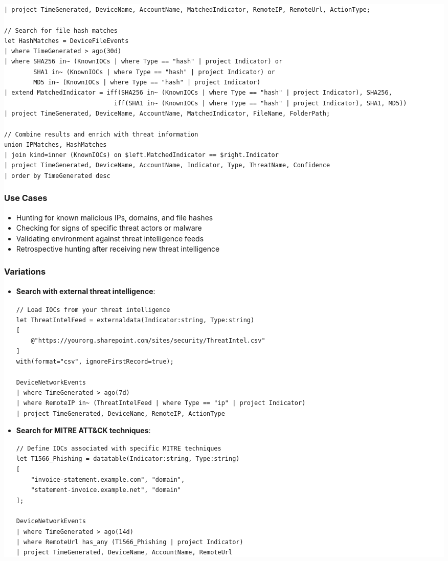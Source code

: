 ```kql
| project TimeGenerated, DeviceName, AccountName, MatchedIndicator, RemoteIP, RemoteUrl, ActionType;

// Search for file hash matches
let HashMatches = DeviceFileEvents
| where TimeGenerated > ago(30d)
| where SHA256 in~ (KnownIOCs | where Type == "hash" | project Indicator) or
        SHA1 in~ (KnownIOCs | where Type == "hash" | project Indicator) or
        MD5 in~ (KnownIOCs | where Type == "hash" | project Indicator)
| extend MatchedIndicator = iff(SHA256 in~ (KnownIOCs | where Type == "hash" | project Indicator), SHA256, 
                              iff(SHA1 in~ (KnownIOCs | where Type == "hash" | project Indicator), SHA1, MD5))
| project TimeGenerated, DeviceName, AccountName, MatchedIndicator, FileName, FolderPath;

// Combine results and enrich with threat information
union IPMatches, HashMatches
| join kind=inner (KnownIOCs) on $left.MatchedIndicator == $right.Indicator
| project TimeGenerated, DeviceName, AccountName, Indicator, Type, ThreatName, Confidence
| order by TimeGenerated desc
```

### Use Cases
- Hunting for known malicious IPs, domains, and file hashes
- Checking for signs of specific threat actors or malware
- Validating environment against threat intelligence feeds
- Retrospective hunting after receiving new threat intelligence

### Variations
- **Search with external threat intelligence**:
  ```kql
  // Load IOCs from your threat intelligence
  let ThreatIntelFeed = externaldata(Indicator:string, Type:string)
  [
      @"https://yourorg.sharepoint.com/sites/security/ThreatIntel.csv"
  ]
  with(format="csv", ignoreFirstRecord=true);
  
  DeviceNetworkEvents
  | where TimeGenerated > ago(7d)
  | where RemoteIP in~ (ThreatIntelFeed | where Type == "ip" | project Indicator)
  | project TimeGenerated, DeviceName, RemoteIP, ActionType
  ```

- **Search for MITRE ATT&CK techniques**:
  ```kql
  // Define IOCs associated with specific MITRE techniques
  let T1566_Phishing = datatable(Indicator:string, Type:string)
  [
      "invoice-statement.example.com", "domain",
      "statement-invoice.example.net", "domain"
  ];
  
  DeviceNetworkEvents
  | where TimeGenerated > ago(14d)
  | where RemoteUrl has_any (T1566_Phishing | project Indicator)
  | project TimeGenerated, DeviceName, AccountName, RemoteUrl
  ```

